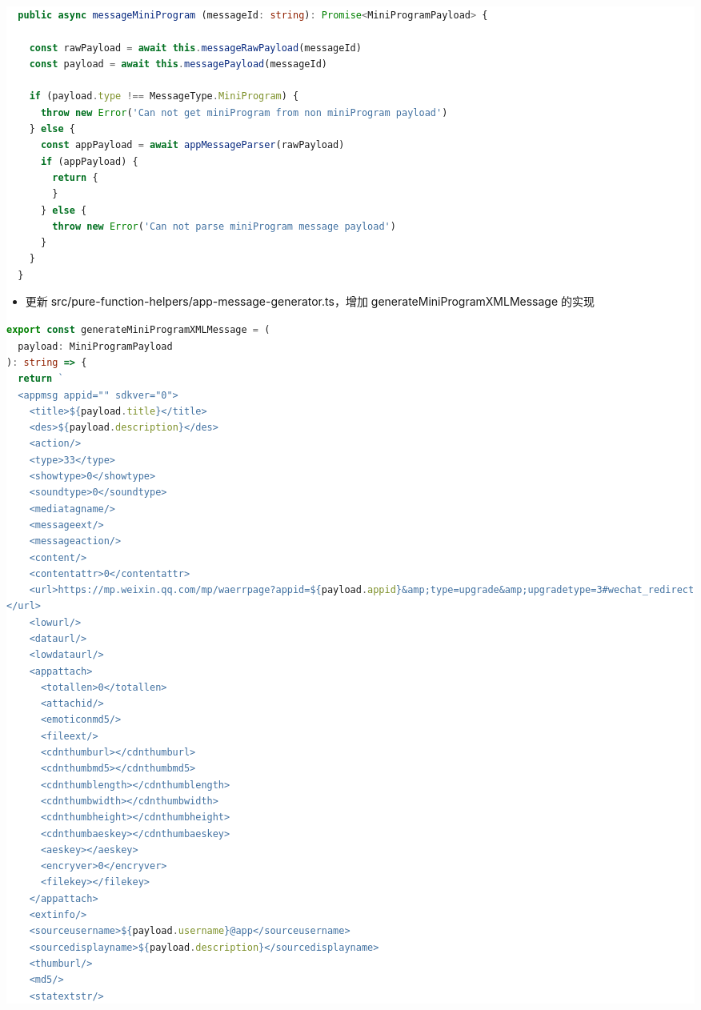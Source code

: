 ```ts
  public async messageMiniProgram (messageId: string): Promise<MiniProgramPayload> {

    const rawPayload = await this.messageRawPayload(messageId)
    const payload = await this.messagePayload(messageId)

    if (payload.type !== MessageType.MiniProgram) {
      throw new Error('Can not get miniProgram from non miniProgram payload')
    } else {
      const appPayload = await appMessageParser(rawPayload)
      if (appPayload) {
        return {
        }
      } else {
        throw new Error('Can not parse miniProgram message payload')
      }
    }
  }
```

- 更新 src/pure-function-helpers/app-message-generator.ts，增加 generateMiniProgramXMLMessage 的实现

```ts
export const generateMiniProgramXMLMessage = (
  payload: MiniProgramPayload
): string => {
  return `
  <appmsg appid="" sdkver="0">
    <title>${payload.title}</title>
    <des>${payload.description}</des>
    <action/>
    <type>33</type>
    <showtype>0</showtype>
    <soundtype>0</soundtype>
    <mediatagname/>
    <messageext/>
    <messageaction/>
    <content/>
    <contentattr>0</contentattr>
    <url>https://mp.weixin.qq.com/mp/waerrpage?appid=${payload.appid}&amp;type=upgrade&amp;upgradetype=3#wechat_redirect</url>
    <lowurl/>
    <dataurl/>
    <lowdataurl/>
    <appattach>
      <totallen>0</totallen>
      <attachid/>
      <emoticonmd5/>
      <fileext/>
      <cdnthumburl></cdnthumburl>
      <cdnthumbmd5></cdnthumbmd5>
      <cdnthumblength></cdnthumblength>
      <cdnthumbwidth></cdnthumbwidth>
      <cdnthumbheight></cdnthumbheight>
      <cdnthumbaeskey></cdnthumbaeskey>
      <aeskey></aeskey>
      <encryver>0</encryver>
      <filekey></filekey>
    </appattach>
    <extinfo/>
    <sourceusername>${payload.username}@app</sourceusername>
    <sourcedisplayname>${payload.description}</sourcedisplayname>
    <thumburl/>
    <md5/>
    <statextstr/>
```